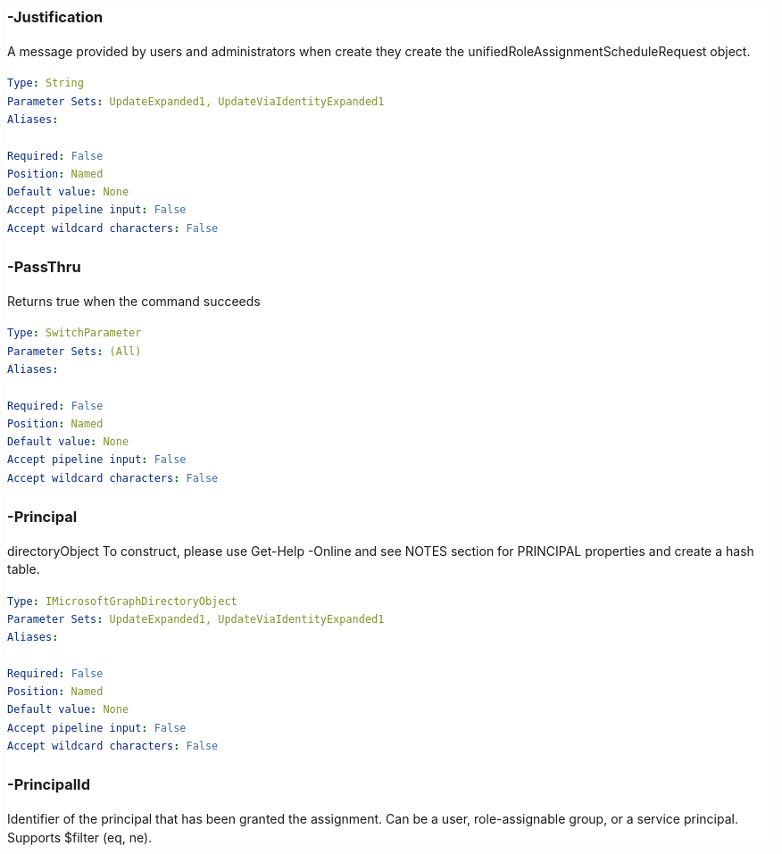 ### -Justification
A message provided by users and administrators when create they create the unifiedRoleAssignmentScheduleRequest object.

```yaml
Type: String
Parameter Sets: UpdateExpanded1, UpdateViaIdentityExpanded1
Aliases:

Required: False
Position: Named
Default value: None
Accept pipeline input: False
Accept wildcard characters: False
```

### -PassThru
Returns true when the command succeeds

```yaml
Type: SwitchParameter
Parameter Sets: (All)
Aliases:

Required: False
Position: Named
Default value: None
Accept pipeline input: False
Accept wildcard characters: False
```

### -Principal
directoryObject
To construct, please use Get-Help -Online and see NOTES section for PRINCIPAL properties and create a hash table.

```yaml
Type: IMicrosoftGraphDirectoryObject
Parameter Sets: UpdateExpanded1, UpdateViaIdentityExpanded1
Aliases:

Required: False
Position: Named
Default value: None
Accept pipeline input: False
Accept wildcard characters: False
```

### -PrincipalId
Identifier of the principal that has been granted the assignment.
Can be a user, role-assignable group, or a service principal.
Supports $filter (eq, ne).

